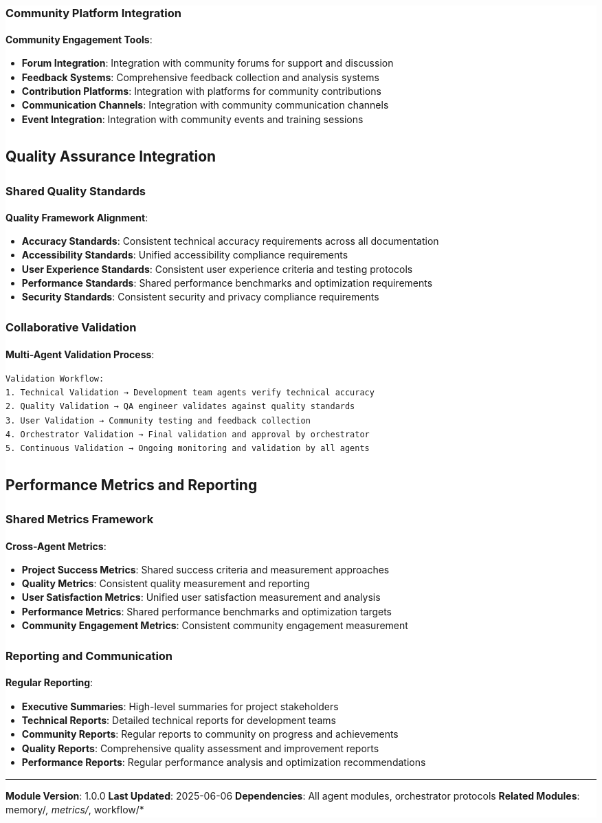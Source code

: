 ### Community Platform Integration
**Community Engagement Tools**:
- **Forum Integration**: Integration with community forums for support and discussion
- **Feedback Systems**: Comprehensive feedback collection and analysis systems
- **Contribution Platforms**: Integration with platforms for community contributions
- **Communication Channels**: Integration with community communication channels
- **Event Integration**: Integration with community events and training sessions

## Quality Assurance Integration

### Shared Quality Standards
**Quality Framework Alignment**:
- **Accuracy Standards**: Consistent technical accuracy requirements across all documentation
- **Accessibility Standards**: Unified accessibility compliance requirements
- **User Experience Standards**: Consistent user experience criteria and testing protocols
- **Performance Standards**: Shared performance benchmarks and optimization requirements
- **Security Standards**: Consistent security and privacy compliance requirements

### Collaborative Validation
**Multi-Agent Validation Process**:
```
Validation Workflow:
1. Technical Validation → Development team agents verify technical accuracy
2. Quality Validation → QA engineer validates against quality standards
3. User Validation → Community testing and feedback collection
4. Orchestrator Validation → Final validation and approval by orchestrator
5. Continuous Validation → Ongoing monitoring and validation by all agents
```

## Performance Metrics and Reporting

### Shared Metrics Framework
**Cross-Agent Metrics**:
- **Project Success Metrics**: Shared success criteria and measurement approaches
- **Quality Metrics**: Consistent quality measurement and reporting
- **User Satisfaction Metrics**: Unified user satisfaction measurement and analysis
- **Performance Metrics**: Shared performance benchmarks and optimization targets
- **Community Engagement Metrics**: Consistent community engagement measurement

### Reporting and Communication
**Regular Reporting**:
- **Executive Summaries**: High-level summaries for project stakeholders
- **Technical Reports**: Detailed technical reports for development teams
- **Community Reports**: Regular reports to community on progress and achievements
- **Quality Reports**: Comprehensive quality assessment and improvement reports
- **Performance Reports**: Regular performance analysis and optimization recommendations

---

**Module Version**: 1.0.0
**Last Updated**: 2025-06-06
**Dependencies**: All agent modules, orchestrator protocols
**Related Modules**: memory/*, metrics/*, workflow/*
